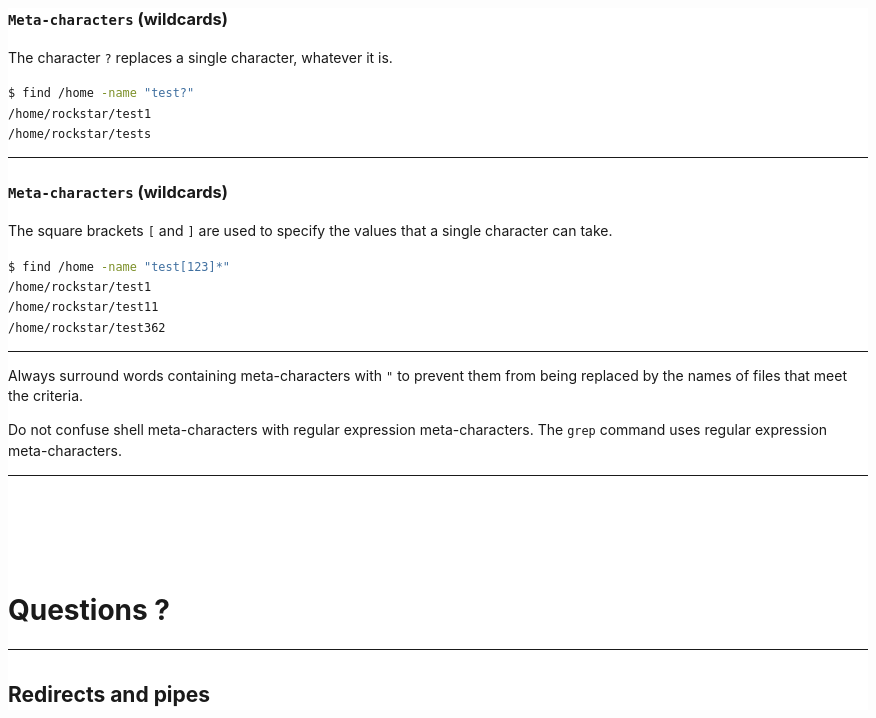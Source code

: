 
### <i class="fa fa-asterisk"></i> `Meta-characters` (wildcards)

The character `?` replaces a single character, whatever it is.

```bash
$ find /home -name "test?"
/home/rockstar/test1
/home/rockstar/tests
```

---

### <i class="fa fa-asterisk"></i> `Meta-characters` (wildcards)

The square brackets `[` and `]` are used to specify the values that a single character can take.

```bash
$ find /home -name "test[123]*"
/home/rockstar/test1
/home/rockstar/test11
/home/rockstar/test362
```

---

<div class="note">

<i class="fa note-icon fa-sticky-note fa-pull-left fa-2x"></i>

Always surround words containing meta-characters with `"` to prevent them from being replaced by the names of files that meet the criteria.

</div>

<div class="warning">

<i class="fa warning-icon fa-bell fa-pull-left fa-2x"></i>

Do not confuse shell meta-characters with regular expression meta-characters. The `grep` command uses regular expression meta-characters.

</div>

---
<br/>
<br/>
<br/>

# Questions ?

---

## <i class="fa fa-outdent"></i> Redirects and pipes
